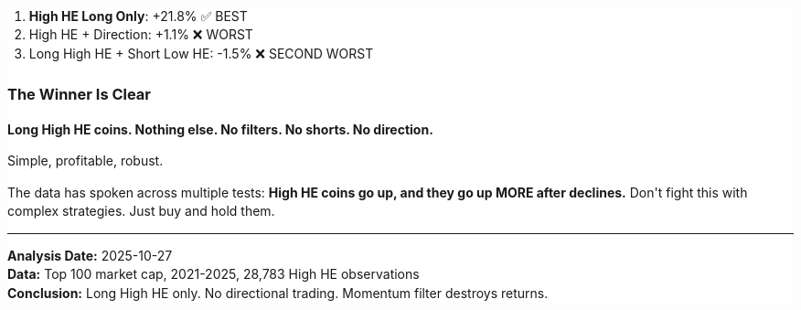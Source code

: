1. **High HE Long Only**: +21.8% ✅ BEST
2. High HE + Direction: +1.1% ❌ WORST  
3. Long High HE + Short Low HE: -1.5% ❌ SECOND WORST

### The Winner Is Clear

**Long High HE coins. Nothing else. No filters. No shorts. No direction.**

Simple, profitable, robust. 

The data has spoken across multiple tests: **High HE coins go up, and they go up MORE after declines.** Don't fight this with complex strategies. Just buy and hold them.

---

**Analysis Date:** 2025-10-27  
**Data:** Top 100 market cap, 2021-2025, 28,783 High HE observations  
**Conclusion:** Long High HE only. No directional trading. Momentum filter destroys returns.
